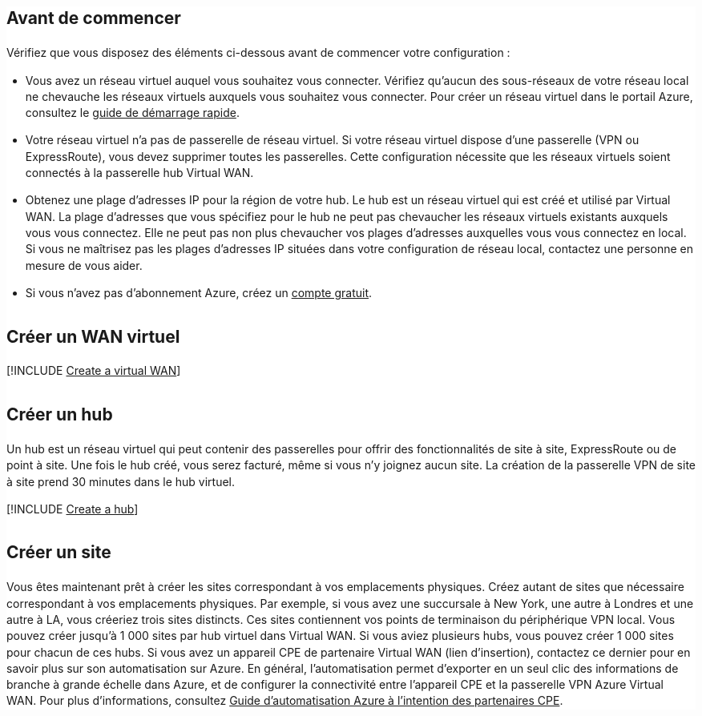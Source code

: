## <a name="before-you-begin"></a>Avant de commencer

Vérifiez que vous disposez des éléments ci-dessous avant de commencer votre configuration :

* Vous avez un réseau virtuel auquel vous souhaitez vous connecter. Vérifiez qu’aucun des sous-réseaux de votre réseau local ne chevauche les réseaux virtuels auxquels vous souhaitez vous connecter. Pour créer un réseau virtuel dans le portail Azure, consultez le [guide de démarrage rapide](../virtual-network/quick-create-portal.md).

* Votre réseau virtuel n’a pas de passerelle de réseau virtuel. Si votre réseau virtuel dispose d’une passerelle (VPN ou ExpressRoute), vous devez supprimer toutes les passerelles. Cette configuration nécessite que les réseaux virtuels soient connectés à la passerelle hub Virtual WAN.

* Obtenez une plage d’adresses IP pour la région de votre hub. Le hub est un réseau virtuel qui est créé et utilisé par Virtual WAN. La plage d’adresses que vous spécifiez pour le hub ne peut pas chevaucher les réseaux virtuels existants auxquels vous vous connectez. Elle ne peut pas non plus chevaucher vos plages d’adresses auxquelles vous vous connectez en local. Si vous ne maîtrisez pas les plages d’adresses IP situées dans votre configuration de réseau local, contactez une personne en mesure de vous aider.

* Si vous n’avez pas d’abonnement Azure, créez un [compte gratuit](https://azure.microsoft.com/free/?WT.mc_id=A261C142F).

## <a name="create-a-virtual-wan"></a><a name="openvwan"></a>Créer un WAN virtuel

[!INCLUDE [Create a virtual WAN](../../includes/virtual-wan-create-vwan-include.md)]

## <a name="create-a-hub"></a><a name="hub"></a>Créer un hub

Un hub est un réseau virtuel qui peut contenir des passerelles pour offrir des fonctionnalités de site à site, ExpressRoute ou de point à site. Une fois le hub créé, vous serez facturé, même si vous n’y joignez aucun site. La création de la passerelle VPN de site à site prend 30 minutes dans le hub virtuel.

[!INCLUDE [Create a hub](../../includes/virtual-wan-tutorial-s2s-hub-include.md)]

## <a name="create-a-site"></a><a name="site"></a>Créer un site

Vous êtes maintenant prêt à créer les sites correspondant à vos emplacements physiques. Créez autant de sites que nécessaire correspondant à vos emplacements physiques. Par exemple, si vous avez une succursale à New York, une autre à Londres et une autre à LA, vous créeriez trois sites distincts. Ces sites contiennent vos points de terminaison du périphérique VPN local. Vous pouvez créer jusqu’à 1 000 sites par hub virtuel dans Virtual WAN. Si vous aviez plusieurs hubs, vous pouvez créer 1 000 sites pour chacun de ces hubs. Si vous avez un appareil CPE de partenaire Virtual WAN (lien d’insertion), contactez ce dernier pour en savoir plus sur son automatisation sur Azure. En général, l’automatisation permet d’exporter en un seul clic des informations de branche à grande échelle dans Azure, et de configurer la connectivité entre l’appareil CPE et la passerelle VPN Azure Virtual WAN. Pour plus d’informations, consultez [Guide d’automatisation Azure à l’intention des partenaires CPE](virtual-wan-configure-automation-providers.md).
